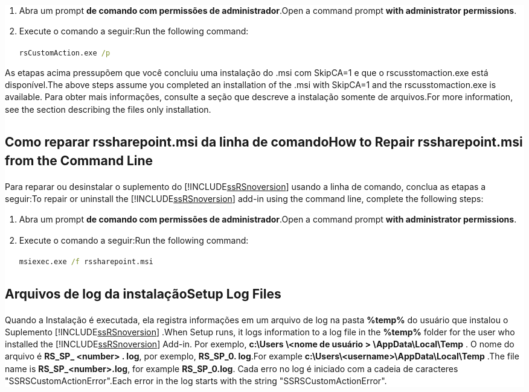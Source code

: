 1.  <span data-ttu-id="eead7-247">Abra um prompt **de comando com permissões de administrador**.</span><span class="sxs-lookup"><span data-stu-id="eead7-247">Open a command prompt **with administrator permissions**.</span></span>

2.  <span data-ttu-id="eead7-248">Execute o comando a seguir:</span><span class="sxs-lookup"><span data-stu-id="eead7-248">Run the following command:</span></span>

    ```cmd
    rsCustomAction.exe /p
    ```

 <span data-ttu-id="eead7-249">As etapas acima pressupõem que você concluiu uma instalação do .msi com SkipCA=1 e que o rscusstomaction.exe está disponível.</span><span class="sxs-lookup"><span data-stu-id="eead7-249">The above steps assume you completed an installation of the .msi with SkipCA=1 and the rscusstomaction.exe is available.</span></span> <span data-ttu-id="eead7-250">Para obter mais informações, consulte a seção que descreve a instalação somente de arquivos.</span><span class="sxs-lookup"><span data-stu-id="eead7-250">For more information, see the section describing the files only installation.</span></span>

##  <a name="how-to-repair-rssharepointmsi-from-the-command-line"></a><a name="bkmk_repair"></a><span data-ttu-id="eead7-251">Como reparar rssharepoint.msi da linha de comando</span><span class="sxs-lookup"><span data-stu-id="eead7-251">How to Repair rssharepoint.msi from the Command Line</span></span>
 <span data-ttu-id="eead7-252">Para reparar ou desinstalar o suplemento do [!INCLUDE[ssRSnoversion](../../includes/ssrsnoversion-md.md)] usando a linha de comando, conclua as etapas a seguir:</span><span class="sxs-lookup"><span data-stu-id="eead7-252">To repair or uninstall the [!INCLUDE[ssRSnoversion](../../includes/ssrsnoversion-md.md)] add-in using the command line, complete the following steps:</span></span>

1.  <span data-ttu-id="eead7-253">Abra um prompt **de comando com permissões de administrador**.</span><span class="sxs-lookup"><span data-stu-id="eead7-253">Open a command prompt **with administrator permissions**.</span></span>

2.  <span data-ttu-id="eead7-254">Execute o comando a seguir:</span><span class="sxs-lookup"><span data-stu-id="eead7-254">Run the following command:</span></span>

    ```cmd
    msiexec.exe /f rssharepoint.msi
    ```

##  <a name="setup-log-files"></a><a name="bkmk_logfiles"></a><span data-ttu-id="eead7-255">Arquivos de log da instalação</span><span class="sxs-lookup"><span data-stu-id="eead7-255">Setup Log Files</span></span>
 <span data-ttu-id="eead7-256">Quando a Instalação é executada, ela registra informações em um arquivo de log na pasta **%temp%** do usuário que instalou o Suplemento [!INCLUDE[ssRSnoversion](../../includes/ssrsnoversion-md.md)] .</span><span class="sxs-lookup"><span data-stu-id="eead7-256">When Setup runs, it logs information to a log file in the **%temp%** folder for the user who installed the [!INCLUDE[ssRSnoversion](../../includes/ssrsnoversion-md.md)] Add-in.</span></span> <span data-ttu-id="eead7-257">Por exemplo, **c:\Users \\<nome de usuário \> \AppData\Local\Temp** . O nome do arquivo é **RS_SP_ \<number> . log**, por exemplo, **RS_SP_0. log**.</span><span class="sxs-lookup"><span data-stu-id="eead7-257">For example **c:\Users\\<username\>\AppData\Local\Temp** .The file name is **RS_SP_\<number>.log**, for example **RS_SP_0.log**.</span></span> <span data-ttu-id="eead7-258">Cada erro no log é iniciado com a cadeia de caracteres "SSRSCustomActionError".</span><span class="sxs-lookup"><span data-stu-id="eead7-258">Each error in the log starts with the string "SSRSCustomActionError".</span></span>
